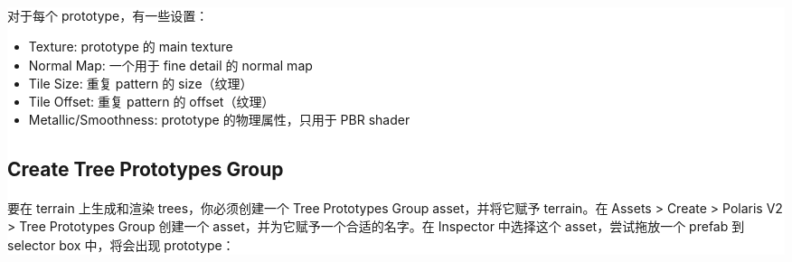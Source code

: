 对于每个 prototype，有一些设置：

- Texture: prototype 的 main texture
- Normal Map: 一个用于 fine detail 的 normal map
- Tile Size: 重复 pattern 的 size（纹理）
- Tile Offset: 重复 pattern 的 offset（纹理）
- Metallic/Smoothness: prototype 的物理属性，只用于 PBR shader

## Create Tree Prototypes Group

要在 terrain 上生成和渲染 trees，你必须创建一个 Tree Prototypes Group asset，并将它赋予 terrain。在 ​Assets > Create > Polaris V2 > Tree Prototypes ​Group 创建一个 asset，并为它赋予一个合适的名字。在 Inspector 中选择这个 asset，尝试拖放一个 prefab 到 selector box 中，将会出现 prototype：

